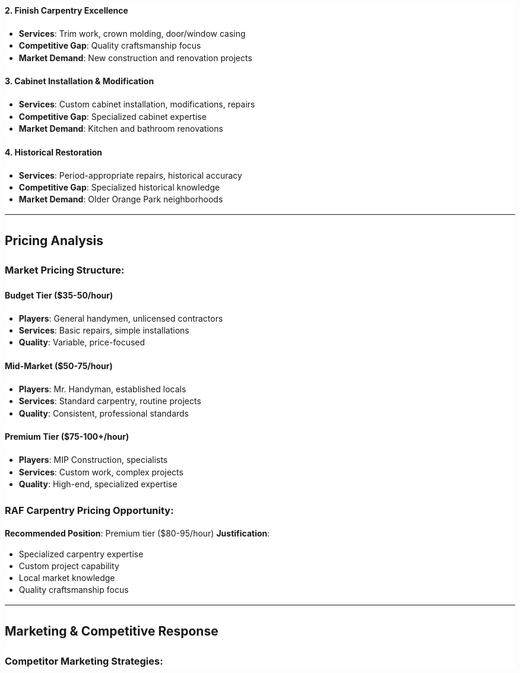 #### 2. Finish Carpentry Excellence
- **Services**: Trim work, crown molding, door/window casing
- **Competitive Gap**: Quality craftsmanship focus
- **Market Demand**: New construction and renovation projects

#### 3. Cabinet Installation & Modification
- **Services**: Custom cabinet installation, modifications, repairs
- **Competitive Gap**: Specialized cabinet expertise
- **Market Demand**: Kitchen and bathroom renovations

#### 4. Historical Restoration
- **Services**: Period-appropriate repairs, historical accuracy
- **Competitive Gap**: Specialized historical knowledge
- **Market Demand**: Older Orange Park neighborhoods

---

## Pricing Analysis

### Market Pricing Structure:

#### Budget Tier ($35-50/hour)
- **Players**: General handymen, unlicensed contractors
- **Services**: Basic repairs, simple installations
- **Quality**: Variable, price-focused

#### Mid-Market ($50-75/hour)
- **Players**: Mr. Handyman, established locals
- **Services**: Standard carpentry, routine projects
- **Quality**: Consistent, professional standards

#### Premium Tier ($75-100+/hour)
- **Players**: MIP Construction, specialists
- **Services**: Custom work, complex projects
- **Quality**: High-end, specialized expertise

### RAF Carpentry Pricing Opportunity:
**Recommended Position**: Premium tier ($80-95/hour)
**Justification**:
- Specialized carpentry expertise
- Custom project capability
- Local market knowledge
- Quality craftsmanship focus

---

## Marketing & Competitive Response

### Competitor Marketing Strategies:
